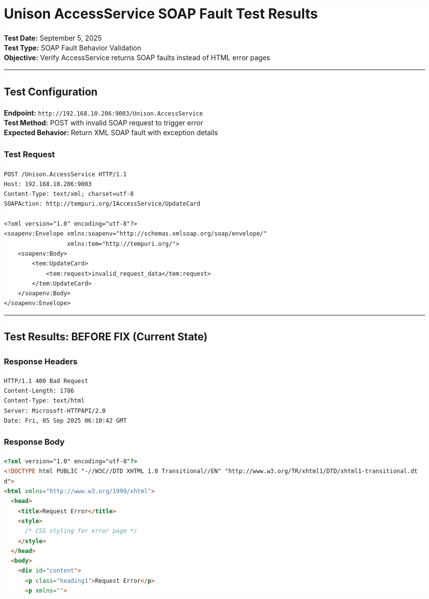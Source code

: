 # Unison AccessService SOAP Fault Test Results

**Test Date:** September 5, 2025  
**Test Type:** SOAP Fault Behavior Validation  
**Objective:** Verify AccessService returns SOAP faults instead of HTML error pages

---

## Test Configuration

**Endpoint:** `http://192.168.10.206:9003/Unison.AccessService`  
**Test Method:** POST with invalid SOAP request to trigger error  
**Expected Behavior:** Return XML SOAP fault with exception details

### Test Request

```http
POST /Unison.AccessService HTTP/1.1
Host: 192.168.10.206:9003
Content-Type: text/xml; charset=utf-8
SOAPAction: http://tempuri.org/IAccessService/UpdateCard

<?xml version="1.0" encoding="utf-8"?>
<soapenv:Envelope xmlns:soapenv="http://schemas.xmlsoap.org/soap/envelope/"
                  xmlns:tem="http://tempuri.org/">
    <soapenv:Body>
        <tem:UpdateCard>
            <tem:request>invalid_request_data</tem:request>
        </tem:UpdateCard>
    </soapenv:Body>
</soapenv:Envelope>
```

---

## Test Results: BEFORE FIX (Current State)

### Response Headers

```http
HTTP/1.1 400 Bad Request
Content-Length: 1786
Content-Type: text/html
Server: Microsoft-HTTPAPI/2.0
Date: Fri, 05 Sep 2025 06:10:42 GMT
```

### Response Body

```html
<?xml version="1.0" encoding="utf-8"?>
<!DOCTYPE html PUBLIC "-//W3C//DTD XHTML 1.0 Transitional//EN" "http://www.w3.org/TR/xhtml1/DTD/xhtml1-transitional.dtd">
<html xmlns="http://www.w3.org/1999/xhtml">
  <head>
    <title>Request Error</title>
    <style>
      /* CSS styling for error page */
    </style>
  </head>
  <body>
    <div id="content">
      <p class="heading1">Request Error</p>
      <p xmlns="">
```